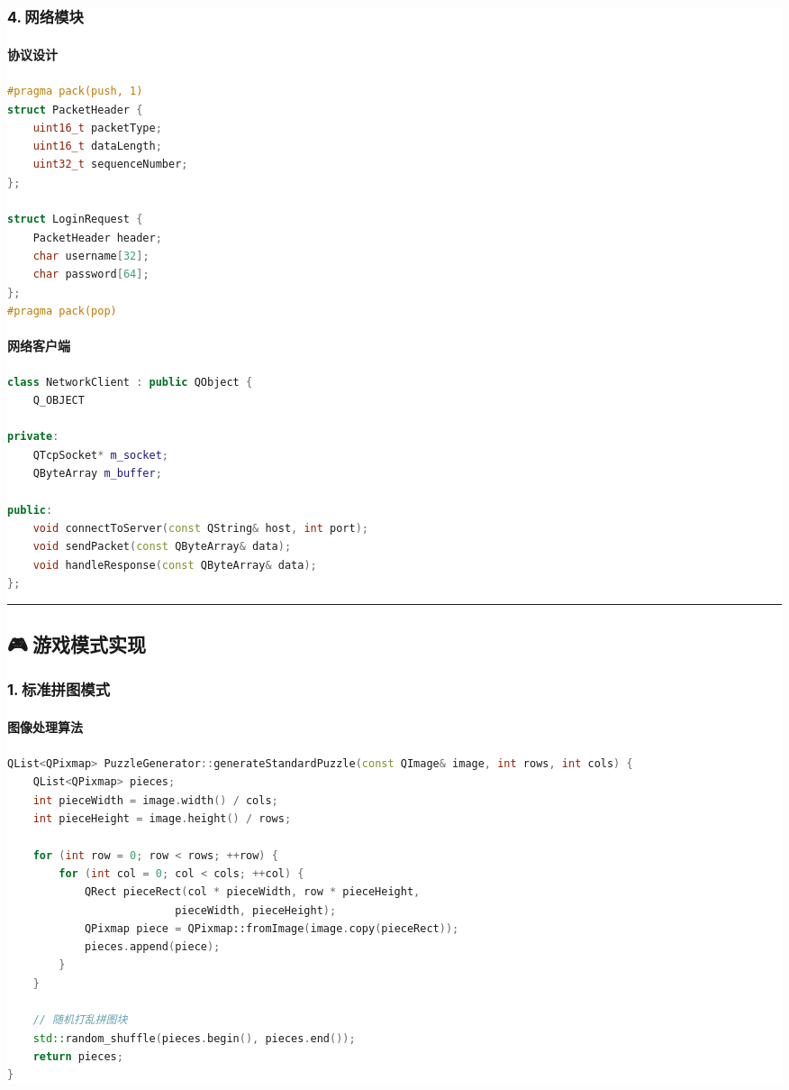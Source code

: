 ### 4. 网络模块

#### 协议设计
```cpp
#pragma pack(push, 1)
struct PacketHeader {
    uint16_t packetType;
    uint16_t dataLength;
    uint32_t sequenceNumber;
};

struct LoginRequest {
    PacketHeader header;
    char username[32];
    char password[64];
};
#pragma pack(pop)
```

#### 网络客户端
```cpp
class NetworkClient : public QObject {
    Q_OBJECT
    
private:
    QTcpSocket* m_socket;
    QByteArray m_buffer;
    
public:
    void connectToServer(const QString& host, int port);
    void sendPacket(const QByteArray& data);
    void handleResponse(const QByteArray& data);
};
```

---

## 🎮 游戏模式实现

### 1. 标准拼图模式

#### 图像处理算法
```cpp
QList<QPixmap> PuzzleGenerator::generateStandardPuzzle(const QImage& image, int rows, int cols) {
    QList<QPixmap> pieces;
    int pieceWidth = image.width() / cols;
    int pieceHeight = image.height() / rows;
    
    for (int row = 0; row < rows; ++row) {
        for (int col = 0; col < cols; ++col) {
            QRect pieceRect(col * pieceWidth, row * pieceHeight, 
                          pieceWidth, pieceHeight);
            QPixmap piece = QPixmap::fromImage(image.copy(pieceRect));
            pieces.append(piece);
        }
    }
    
    // 随机打乱拼图块
    std::random_shuffle(pieces.begin(), pieces.end());
    return pieces;
}
```

